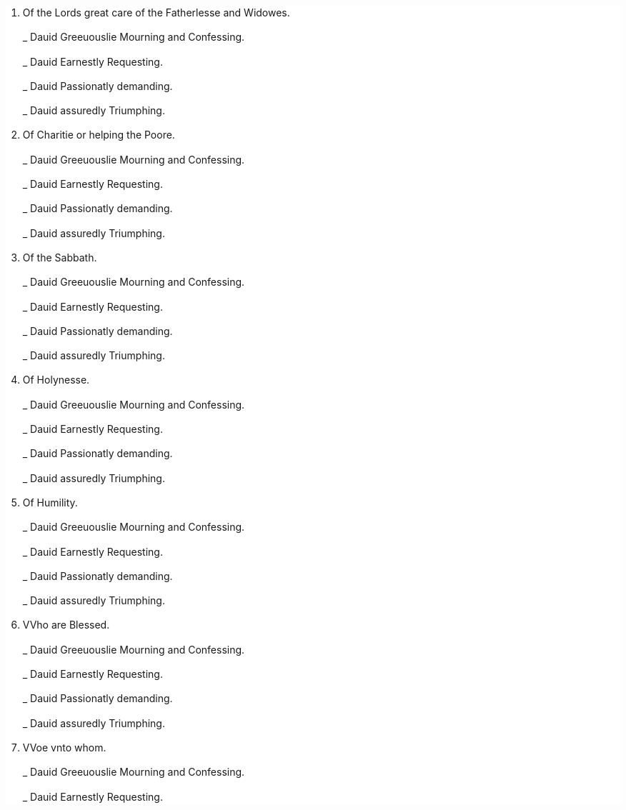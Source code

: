 1. Of the Lords great care of the Fatherlesse and Widowes.

    _ Dauid Greeuouslie Mourning and Confessing.

    _ Dauid Earnestly Requesting.

    _ Dauid Passionatly demanding.

    _ Dauid assuredly Triumphing.

1. Of Charitie or helping the Poore.

    _ Dauid Greeuouslie Mourning and Confessing.

    _ Dauid Earnestly Requesting.

    _ Dauid Passionatly demanding.

    _ Dauid assuredly Triumphing.

1. Of the Sabbath.

    _ Dauid Greeuouslie Mourning and Confessing.

    _ Dauid Earnestly Requesting.

    _ Dauid Passionatly demanding.

    _ Dauid assuredly Triumphing.

1. Of Holynesse.

    _ Dauid Greeuouslie Mourning and Confessing.

    _ Dauid Earnestly Requesting.

    _ Dauid Passionatly demanding.

    _ Dauid assuredly Triumphing.

1. Of Humility.

    _ Dauid Greeuouslie Mourning and Confessing.

    _ Dauid Earnestly Requesting.

    _ Dauid Passionatly demanding.

    _ Dauid assuredly Triumphing.

1. VVho are Blessed.

    _ Dauid Greeuouslie Mourning and Confessing.

    _ Dauid Earnestly Requesting.

    _ Dauid Passionatly demanding.

    _ Dauid assuredly Triumphing.

1. VVoe vnto whom.

    _ Dauid Greeuouslie Mourning and Confessing.

    _ Dauid Earnestly Requesting.
